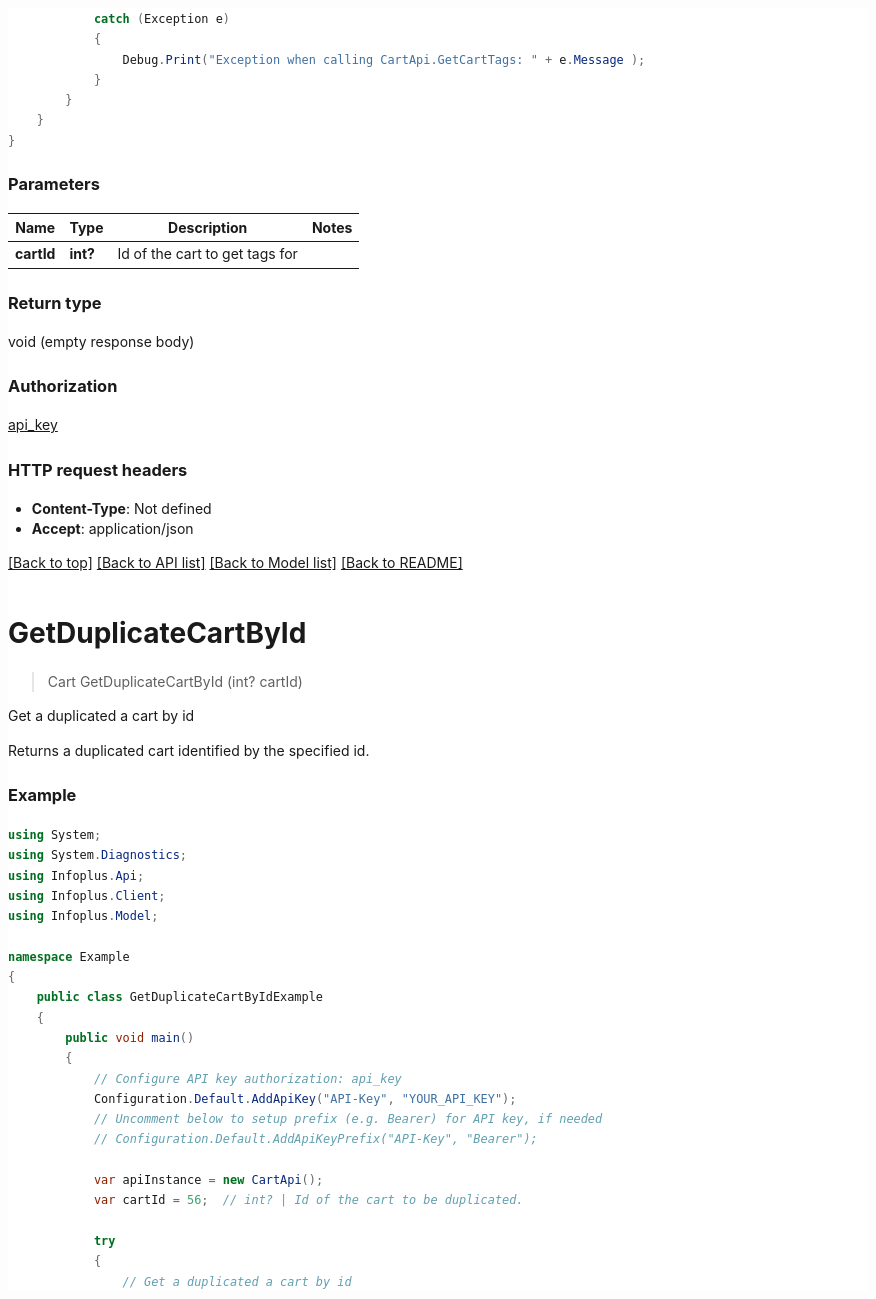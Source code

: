 ```csharp
            catch (Exception e)
            {
                Debug.Print("Exception when calling CartApi.GetCartTags: " + e.Message );
            }
        }
    }
}
```

### Parameters

Name | Type | Description  | Notes
------------- | ------------- | ------------- | -------------
 **cartId** | **int?**| Id of the cart to get tags for | 

### Return type

void (empty response body)

### Authorization

[api_key](../README.md#api_key)

### HTTP request headers

 - **Content-Type**: Not defined
 - **Accept**: application/json

[[Back to top]](#) [[Back to API list]](../README.md#documentation-for-api-endpoints) [[Back to Model list]](../README.md#documentation-for-models) [[Back to README]](../README.md)

<a name="getduplicatecartbyid"></a>
# **GetDuplicateCartById**
> Cart GetDuplicateCartById (int? cartId)

Get a duplicated a cart by id

Returns a duplicated cart identified by the specified id.

### Example
```csharp
using System;
using System.Diagnostics;
using Infoplus.Api;
using Infoplus.Client;
using Infoplus.Model;

namespace Example
{
    public class GetDuplicateCartByIdExample
    {
        public void main()
        {
            // Configure API key authorization: api_key
            Configuration.Default.AddApiKey("API-Key", "YOUR_API_KEY");
            // Uncomment below to setup prefix (e.g. Bearer) for API key, if needed
            // Configuration.Default.AddApiKeyPrefix("API-Key", "Bearer");

            var apiInstance = new CartApi();
            var cartId = 56;  // int? | Id of the cart to be duplicated.

            try
            {
                // Get a duplicated a cart by id
```